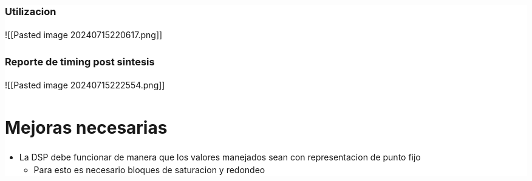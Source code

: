 ### Utilizacion
![[Pasted image 20240715220617.png]]

### Reporte de timing post sintesis
![[Pasted image 20240715222554.png]]





# Mejoras necesarias
- La DSP debe funcionar de manera que los valores manejados sean con representacion de punto fijo
	- Para esto es necesario bloques de saturacion y redondeo